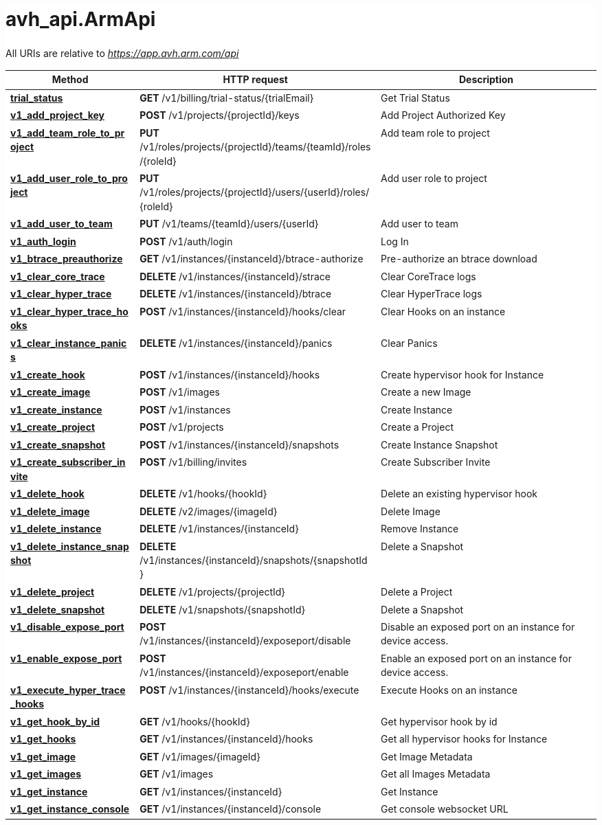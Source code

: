 # avh_api.ArmApi

All URIs are relative to *https://app.avh.arm.com/api*

Method | HTTP request | Description
------------- | ------------- | -------------
[**trial_status**](ArmApi.md#trial_status) | **GET** /v1/billing/trial-status/{trialEmail} | Get Trial Status
[**v1_add_project_key**](ArmApi.md#v1_add_project_key) | **POST** /v1/projects/{projectId}/keys | Add Project Authorized Key
[**v1_add_team_role_to_project**](ArmApi.md#v1_add_team_role_to_project) | **PUT** /v1/roles/projects/{projectId}/teams/{teamId}/roles/{roleId} | Add team role to project
[**v1_add_user_role_to_project**](ArmApi.md#v1_add_user_role_to_project) | **PUT** /v1/roles/projects/{projectId}/users/{userId}/roles/{roleId} | Add user role to project
[**v1_add_user_to_team**](ArmApi.md#v1_add_user_to_team) | **PUT** /v1/teams/{teamId}/users/{userId} | Add user to team
[**v1_auth_login**](ArmApi.md#v1_auth_login) | **POST** /v1/auth/login | Log In
[**v1_btrace_preauthorize**](ArmApi.md#v1_btrace_preauthorize) | **GET** /v1/instances/{instanceId}/btrace-authorize | Pre-authorize an btrace download
[**v1_clear_core_trace**](ArmApi.md#v1_clear_core_trace) | **DELETE** /v1/instances/{instanceId}/strace | Clear CoreTrace logs
[**v1_clear_hyper_trace**](ArmApi.md#v1_clear_hyper_trace) | **DELETE** /v1/instances/{instanceId}/btrace | Clear HyperTrace logs
[**v1_clear_hyper_trace_hooks**](ArmApi.md#v1_clear_hyper_trace_hooks) | **POST** /v1/instances/{instanceId}/hooks/clear | Clear Hooks on an instance
[**v1_clear_instance_panics**](ArmApi.md#v1_clear_instance_panics) | **DELETE** /v1/instances/{instanceId}/panics | Clear Panics
[**v1_create_hook**](ArmApi.md#v1_create_hook) | **POST** /v1/instances/{instanceId}/hooks | Create hypervisor hook for Instance
[**v1_create_image**](ArmApi.md#v1_create_image) | **POST** /v1/images | Create a new Image
[**v1_create_instance**](ArmApi.md#v1_create_instance) | **POST** /v1/instances | Create Instance
[**v1_create_project**](ArmApi.md#v1_create_project) | **POST** /v1/projects | Create a Project
[**v1_create_snapshot**](ArmApi.md#v1_create_snapshot) | **POST** /v1/instances/{instanceId}/snapshots | Create Instance Snapshot
[**v1_create_subscriber_invite**](ArmApi.md#v1_create_subscriber_invite) | **POST** /v1/billing/invites | Create Subscriber Invite
[**v1_delete_hook**](ArmApi.md#v1_delete_hook) | **DELETE** /v1/hooks/{hookId} | Delete an existing hypervisor hook
[**v1_delete_image**](ArmApi.md#v1_delete_image) | **DELETE** /v2/images/{imageId} | Delete Image
[**v1_delete_instance**](ArmApi.md#v1_delete_instance) | **DELETE** /v1/instances/{instanceId} | Remove Instance
[**v1_delete_instance_snapshot**](ArmApi.md#v1_delete_instance_snapshot) | **DELETE** /v1/instances/{instanceId}/snapshots/{snapshotId} | Delete a Snapshot
[**v1_delete_project**](ArmApi.md#v1_delete_project) | **DELETE** /v1/projects/{projectId} | Delete a Project
[**v1_delete_snapshot**](ArmApi.md#v1_delete_snapshot) | **DELETE** /v1/snapshots/{snapshotId} | Delete a Snapshot
[**v1_disable_expose_port**](ArmApi.md#v1_disable_expose_port) | **POST** /v1/instances/{instanceId}/exposeport/disable | Disable an exposed port on an instance for device access.
[**v1_enable_expose_port**](ArmApi.md#v1_enable_expose_port) | **POST** /v1/instances/{instanceId}/exposeport/enable | Enable an exposed port on an instance for device access.
[**v1_execute_hyper_trace_hooks**](ArmApi.md#v1_execute_hyper_trace_hooks) | **POST** /v1/instances/{instanceId}/hooks/execute | Execute Hooks on an instance
[**v1_get_hook_by_id**](ArmApi.md#v1_get_hook_by_id) | **GET** /v1/hooks/{hookId} | Get hypervisor hook by id
[**v1_get_hooks**](ArmApi.md#v1_get_hooks) | **GET** /v1/instances/{instanceId}/hooks | Get all hypervisor hooks for Instance
[**v1_get_image**](ArmApi.md#v1_get_image) | **GET** /v1/images/{imageId} | Get Image Metadata
[**v1_get_images**](ArmApi.md#v1_get_images) | **GET** /v1/images | Get all Images Metadata
[**v1_get_instance**](ArmApi.md#v1_get_instance) | **GET** /v1/instances/{instanceId} | Get Instance
[**v1_get_instance_console**](ArmApi.md#v1_get_instance_console) | **GET** /v1/instances/{instanceId}/console | Get console websocket URL
